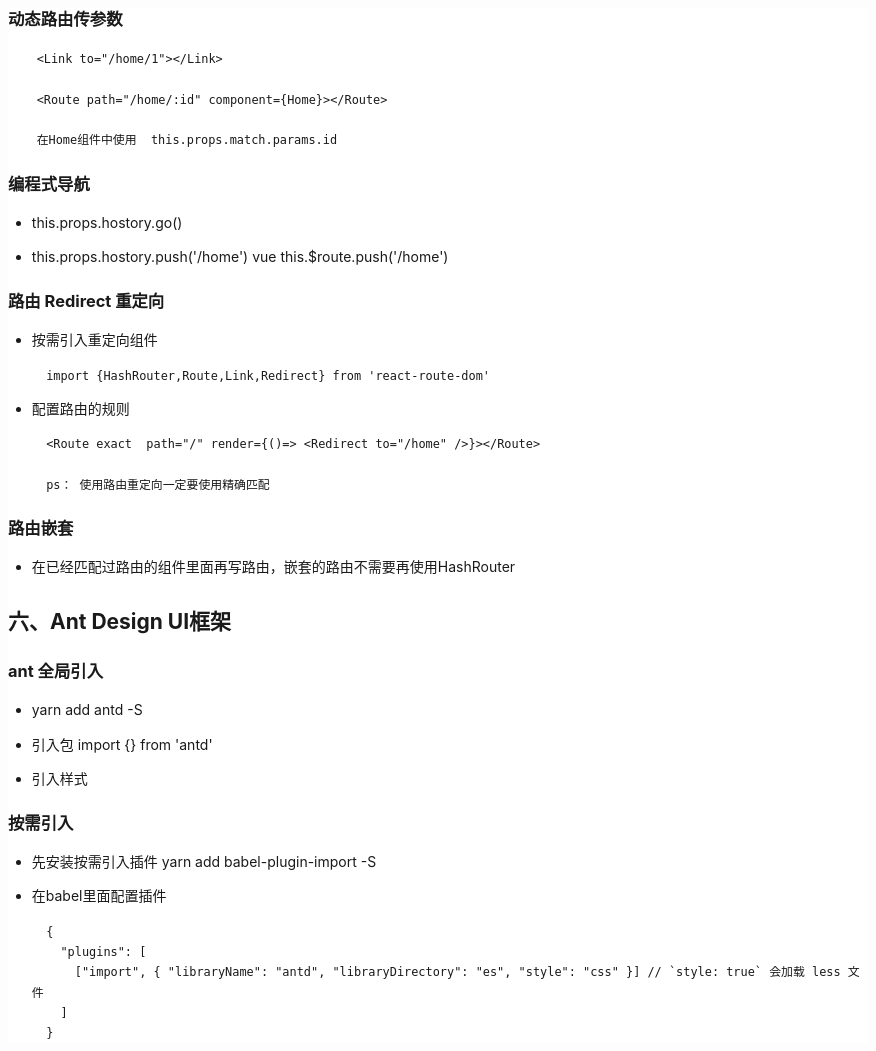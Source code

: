 ### 动态路由传参数    

```
    <Link to="/home/1"></Link>

    <Route path="/home/:id" component={Home}></Route>

    在Home组件中使用  this.props.match.params.id   

```

### 编程式导航  

+ this.props.hostory.go()  

+ this.props.hostory.push('/home')   vue  this.$route.push('/home')

### 路由 Redirect 重定向    

+ 按需引入重定向组件    

  ```
    import {HashRouter,Route,Link,Redirect} from 'react-route-dom' 
  ```

+ 配置路由的规则    

  ```
    <Route exact  path="/" render={()=> <Redirect to="/home" />}></Route>

    ps： 使用路由重定向一定要使用精确匹配   
  ```

###  路由嵌套      

+ 在已经匹配过路由的组件里面再写路由，嵌套的路由不需要再使用HashRouter  

## 六、Ant Design  UI框架   

### ant 全局引入  

+ yarn add antd -S  

+ 引入包 import  {} from 'antd'

+ 引入样式     

### 按需引入   

+ 先安装按需引入插件  yarn add babel-plugin-import -S  

+ 在babel里面配置插件  

  ```
    {
      "plugins": [
        ["import", { "libraryName": "antd", "libraryDirectory": "es", "style": "css" }] // `style: true` 会加载 less 文件
      ]
    }
  ```
